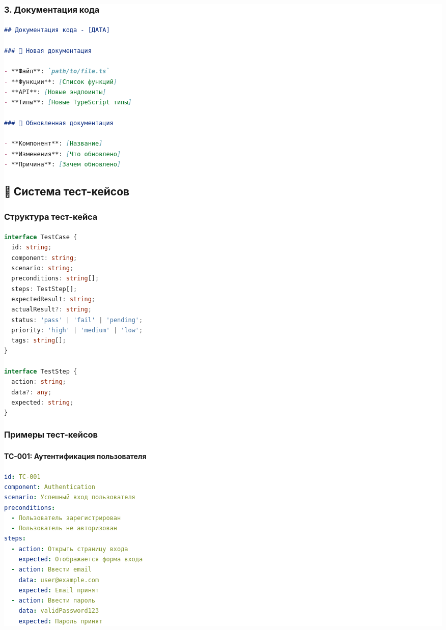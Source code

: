### 3. Документация кода

```markdown
## Документация кода - [ДАТА]

### 📝 Новая документация

- **Файл**: `path/to/file.ts`
- **Функции**: [Список функций]
- **API**: [Новые эндпоинты]
- **Типы**: [Новые TypeScript типы]

### 🔄 Обновленная документация

- **Компонент**: [Название]
- **Изменения**: [Что обновлено]
- **Причина**: [Зачем обновлено]
```

## 🧪 Система тест-кейсов

### Структура тест-кейса

```typescript
interface TestCase {
  id: string;
  component: string;
  scenario: string;
  preconditions: string[];
  steps: TestStep[];
  expectedResult: string;
  actualResult?: string;
  status: 'pass' | 'fail' | 'pending';
  priority: 'high' | 'medium' | 'low';
  tags: string[];
}

interface TestStep {
  action: string;
  data?: any;
  expected: string;
}
```

### Примеры тест-кейсов

#### TC-001: Аутентификация пользователя

```yaml
id: TC-001
component: Authentication
scenario: Успешный вход пользователя
preconditions:
  - Пользователь зарегистрирован
  - Пользователь не авторизован
steps:
  - action: Открыть страницу входа
    expected: Отображается форма входа
  - action: Ввести email
    data: user@example.com
    expected: Email принят
  - action: Ввести пароль
    data: validPassword123
    expected: Пароль принят
```
